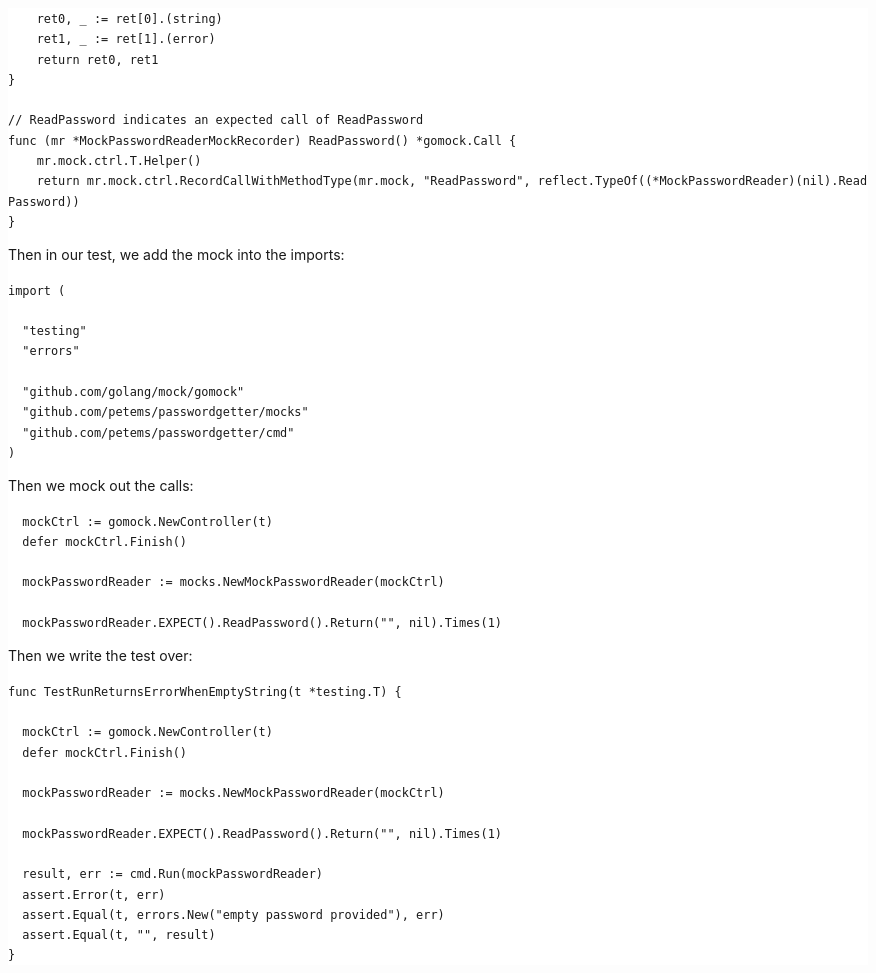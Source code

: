 ```
	ret0, _ := ret[0].(string)
	ret1, _ := ret[1].(error)
	return ret0, ret1
}

// ReadPassword indicates an expected call of ReadPassword
func (mr *MockPasswordReaderMockRecorder) ReadPassword() *gomock.Call {
	mr.mock.ctrl.T.Helper()
	return mr.mock.ctrl.RecordCallWithMethodType(mr.mock, "ReadPassword", reflect.TypeOf((*MockPasswordReader)(nil).ReadPassword))
}
```

Then in our test, we add the mock into the imports:

```
import (

  "testing"
  "errors"

  "github.com/golang/mock/gomock"
  "github.com/petems/passwordgetter/mocks"
  "github.com/petems/passwordgetter/cmd"
)
```

Then we mock out the calls:

```
  mockCtrl := gomock.NewController(t)
  defer mockCtrl.Finish()

  mockPasswordReader := mocks.NewMockPasswordReader(mockCtrl)

  mockPasswordReader.EXPECT().ReadPassword().Return("", nil).Times(1)
```

Then we write the test over:

```
func TestRunReturnsErrorWhenEmptyString(t *testing.T) {

  mockCtrl := gomock.NewController(t)
  defer mockCtrl.Finish()

  mockPasswordReader := mocks.NewMockPasswordReader(mockCtrl)

  mockPasswordReader.EXPECT().ReadPassword().Return("", nil).Times(1)

  result, err := cmd.Run(mockPasswordReader)
  assert.Error(t, err)
  assert.Equal(t, errors.New("empty password provided"), err)
  assert.Equal(t, "", result)
}
```
